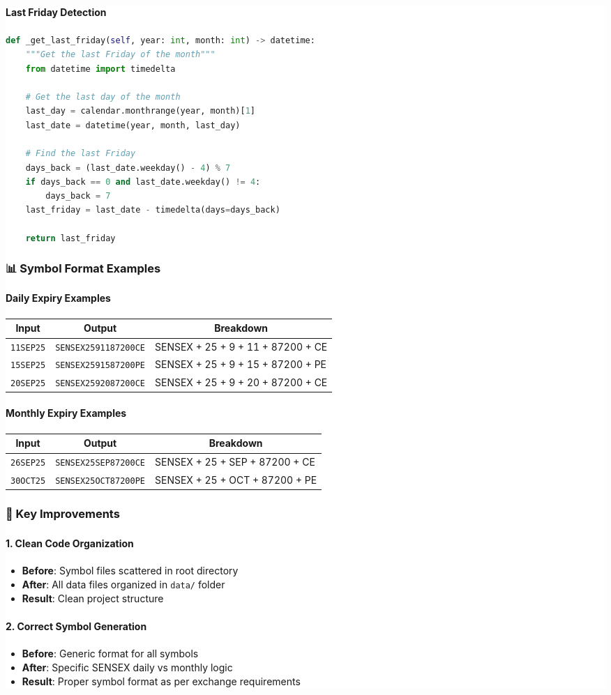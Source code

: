```python
```

#### **Last Friday Detection**
```python
def _get_last_friday(self, year: int, month: int) -> datetime:
    """Get the last Friday of the month"""
    from datetime import timedelta
    
    # Get the last day of the month
    last_day = calendar.monthrange(year, month)[1]
    last_date = datetime(year, month, last_day)
    
    # Find the last Friday
    days_back = (last_date.weekday() - 4) % 7
    if days_back == 0 and last_date.weekday() != 4:
        days_back = 7
    last_friday = last_date - timedelta(days=days_back)
    
    return last_friday
```

### **📊 Symbol Format Examples**

#### **Daily Expiry Examples**
| Input | Output | Breakdown |
|-------|--------|-----------|
| `11SEP25` | `SENSEX2591187200CE` | SENSEX + 25 + 9 + 11 + 87200 + CE |
| `15SEP25` | `SENSEX2591587200PE` | SENSEX + 25 + 9 + 15 + 87200 + PE |
| `20SEP25` | `SENSEX2592087200CE` | SENSEX + 25 + 9 + 20 + 87200 + CE |

#### **Monthly Expiry Examples**
| Input | Output | Breakdown |
|-------|--------|-----------|
| `26SEP25` | `SENSEX25SEP87200CE` | SENSEX + 25 + SEP + 87200 + CE |
| `30OCT25` | `SENSEX25OCT87200PE` | SENSEX + 25 + OCT + 87200 + PE |

### **🎯 Key Improvements**

#### **1. Clean Code Organization**
- **Before**: Symbol files scattered in root directory
- **After**: All data files organized in `data/` folder
- **Result**: Clean project structure

#### **2. Correct Symbol Generation**
- **Before**: Generic format for all symbols
- **After**: Specific SENSEX daily vs monthly logic
- **Result**: Proper symbol format as per exchange requirements
